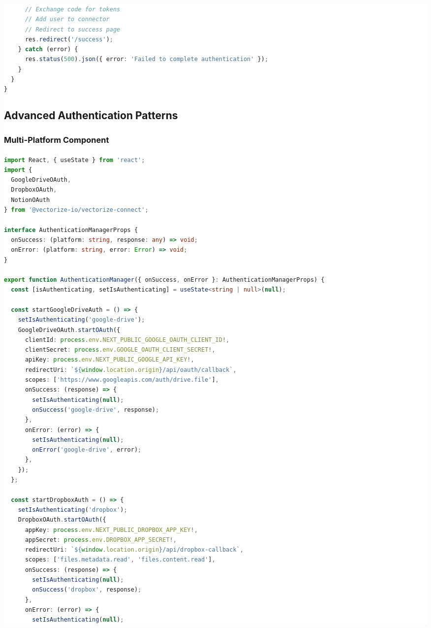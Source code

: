 ```typescript
      // Exchange code for tokens
      // Add user to connector
      // Redirect to success page
      res.redirect('/success');
    } catch (error) {
      res.status(500).json({ error: 'Failed to complete authentication' });
    }
  }
}
```

## Advanced Authentication Patterns

### Multi-Platform Component

```typescript
import React, { useState } from 'react';
import { 
  GoogleDriveOAuth, 
  DropboxOAuth, 
  NotionOAuth 
} from '@vectorize-io/vectorize-connect';

interface AuthenticationManagerProps {
  onSuccess: (platform: string, response: any) => void;
  onError: (platform: string, error: Error) => void;
}

export function AuthenticationManager({ onSuccess, onError }: AuthenticationManagerProps) {
  const [isAuthenticating, setIsAuthenticating] = useState<string | null>(null);

  const startGoogleDriveAuth = () => {
    setIsAuthenticating('google-drive');
    GoogleDriveOAuth.startOAuth({
      clientId: process.env.NEXT_PUBLIC_GOOGLE_OAUTH_CLIENT_ID!,
      clientSecret: process.env.GOOGLE_OAUTH_CLIENT_SECRET!,
      apiKey: process.env.NEXT_PUBLIC_GOOGLE_API_KEY!,
      redirectUri: `${window.location.origin}/api/oauth/callback`,
      scopes: ['https://www.googleapis.com/auth/drive.file'],
      onSuccess: (response) => {
        setIsAuthenticating(null);
        onSuccess('google-drive', response);
      },
      onError: (error) => {
        setIsAuthenticating(null);
        onError('google-drive', error);
      },
    });
  };

  const startDropboxAuth = () => {
    setIsAuthenticating('dropbox');
    DropboxOAuth.startOAuth({
      appKey: process.env.NEXT_PUBLIC_DROPBOX_APP_KEY!,
      appSecret: process.env.DROPBOX_APP_SECRET!,
      redirectUri: `${window.location.origin}/api/dropbox-callback`,
      scopes: ['files.metadata.read', 'files.content.read'],
      onSuccess: (response) => {
        setIsAuthenticating(null);
        onSuccess('dropbox', response);
      },
      onError: (error) => {
        setIsAuthenticating(null);
```